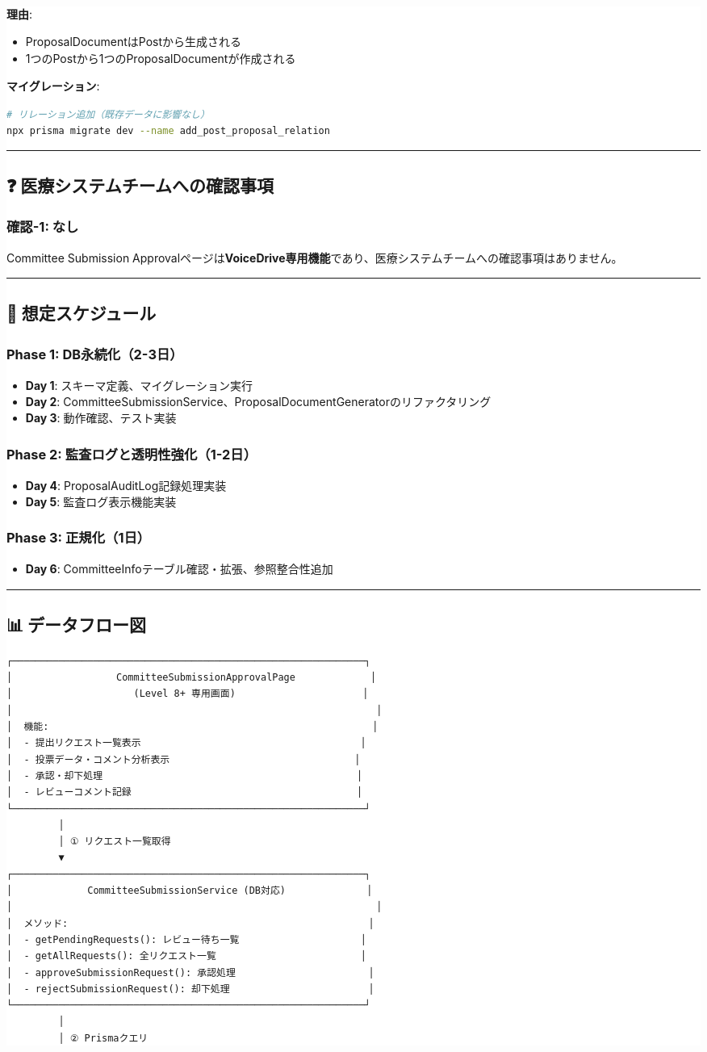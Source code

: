 **理由**:
- ProposalDocumentはPostから生成される
- 1つのPostから1つのProposalDocumentが作成される

**マイグレーション**:
```bash
# リレーション追加（既存データに影響なし）
npx prisma migrate dev --name add_post_proposal_relation
```

---

## ❓ 医療システムチームへの確認事項

### 確認-1: なし

Committee Submission Approvalページは**VoiceDrive専用機能**であり、医療システムチームへの確認事項はありません。

---

## 📅 想定スケジュール

### Phase 1: DB永続化（2-3日）
- **Day 1**: スキーマ定義、マイグレーション実行
- **Day 2**: CommitteeSubmissionService、ProposalDocumentGeneratorのリファクタリング
- **Day 3**: 動作確認、テスト実装

### Phase 2: 監査ログと透明性強化（1-2日）
- **Day 4**: ProposalAuditLog記録処理実装
- **Day 5**: 監査ログ表示機能実装

### Phase 3: 正規化（1日）
- **Day 6**: CommitteeInfoテーブル確認・拡張、参照整合性追加

---

## 📊 データフロー図

```
┌─────────────────────────────────────────────────────────────┐
│                  CommitteeSubmissionApprovalPage             │
│                     (Level 8+ 専用画面)                      │
│                                                               │
│  機能:                                                        │
│  - 提出リクエスト一覧表示                                      │
│  - 投票データ・コメント分析表示                                │
│  - 承認・却下処理                                            │
│  - レビューコメント記録                                       │
└─────────────────────────────────────────────────────────────┘
         │
         │ ① リクエスト一覧取得
         ▼
┌─────────────────────────────────────────────────────────────┐
│             CommitteeSubmissionService (DB対応)              │
│                                                               │
│  メソッド:                                                    │
│  - getPendingRequests(): レビュー待ち一覧                     │
│  - getAllRequests(): 全リクエスト一覧                         │
│  - approveSubmissionRequest(): 承認処理                       │
│  - rejectSubmissionRequest(): 却下処理                        │
└─────────────────────────────────────────────────────────────┘
         │
         │ ② Prismaクエリ
```